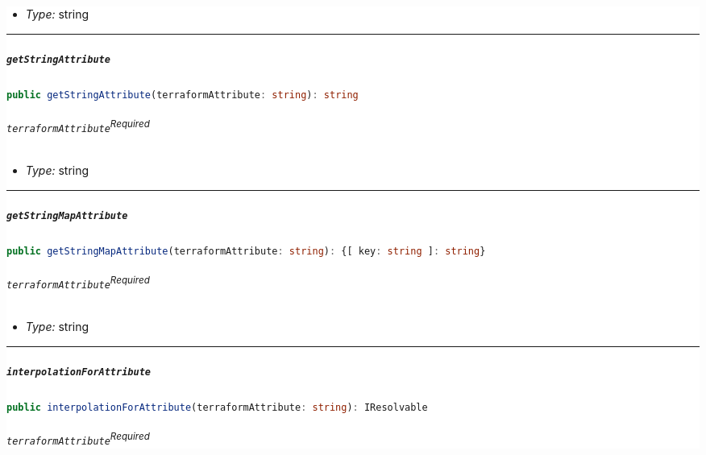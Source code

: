 - *Type:* string

---

##### `getStringAttribute` <a name="getStringAttribute" id="rhizo-co-terraform-provider-oci.dataOciNetworkLoadBalancerNetworkLoadBalancersPolicies.DataOciNetworkLoadBalancerNetworkLoadBalancersPolicies.getStringAttribute"></a>

```typescript
public getStringAttribute(terraformAttribute: string): string
```

###### `terraformAttribute`<sup>Required</sup> <a name="terraformAttribute" id="rhizo-co-terraform-provider-oci.dataOciNetworkLoadBalancerNetworkLoadBalancersPolicies.DataOciNetworkLoadBalancerNetworkLoadBalancersPolicies.getStringAttribute.parameter.terraformAttribute"></a>

- *Type:* string

---

##### `getStringMapAttribute` <a name="getStringMapAttribute" id="rhizo-co-terraform-provider-oci.dataOciNetworkLoadBalancerNetworkLoadBalancersPolicies.DataOciNetworkLoadBalancerNetworkLoadBalancersPolicies.getStringMapAttribute"></a>

```typescript
public getStringMapAttribute(terraformAttribute: string): {[ key: string ]: string}
```

###### `terraformAttribute`<sup>Required</sup> <a name="terraformAttribute" id="rhizo-co-terraform-provider-oci.dataOciNetworkLoadBalancerNetworkLoadBalancersPolicies.DataOciNetworkLoadBalancerNetworkLoadBalancersPolicies.getStringMapAttribute.parameter.terraformAttribute"></a>

- *Type:* string

---

##### `interpolationForAttribute` <a name="interpolationForAttribute" id="rhizo-co-terraform-provider-oci.dataOciNetworkLoadBalancerNetworkLoadBalancersPolicies.DataOciNetworkLoadBalancerNetworkLoadBalancersPolicies.interpolationForAttribute"></a>

```typescript
public interpolationForAttribute(terraformAttribute: string): IResolvable
```

###### `terraformAttribute`<sup>Required</sup> <a name="terraformAttribute" id="rhizo-co-terraform-provider-oci.dataOciNetworkLoadBalancerNetworkLoadBalancersPolicies.DataOciNetworkLoadBalancerNetworkLoadBalancersPolicies.interpolationForAttribute.parameter.terraformAttribute"></a>

